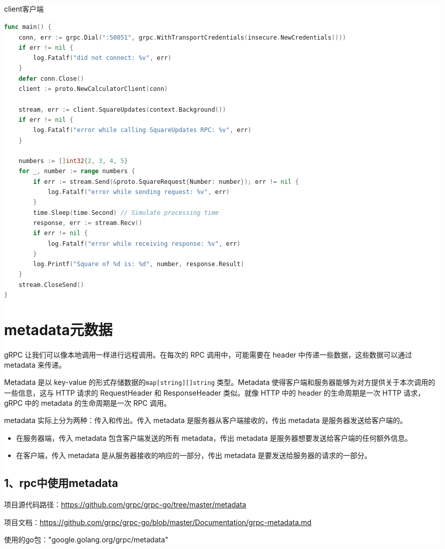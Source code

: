 client客户端

```go
func main() {
	conn, err := grpc.Dial(":50051", grpc.WithTransportCredentials(insecure.NewCredentials()))
	if err != nil {
		log.Fatalf("did not connect: %v", err)
	}
	defer conn.Close()
	client := proto.NewCalculatorClient(conn)

	stream, err := client.SquareUpdates(context.Background())
	if err != nil {
		log.Fatalf("error while calling SquareUpdates RPC: %v", err)
	}

	numbers := []int32{2, 3, 4, 5}
	for _, number := range numbers {
		if err := stream.Send(&proto.SquareRequest{Number: number}); err != nil {
			log.Fatalf("error while sending request: %v", err)
		}
		time.Sleep(time.Second) // Simulate processing time
		response, err := stream.Recv()
		if err != nil {
			log.Fatalf("error while receiving response: %v", err)
		}
		log.Printf("Square of %d is: %d", number, response.Result)
	}
	stream.CloseSend()
}
```



# metadata元数据

gRPC 让我们可以像本地调用一样进行远程调用。在每次的 RPC 调用中，可能需要在 header 中传递一些数据，这些数据可以通过 metadata 来传递。

Metadata 是以 key-value 的形式存储数据的`map[string][]string` 类型。Metadata 使得客户端和服务器能够为对方提供关于本次调用的一些信息，这与 HTTP 请求的 RequestHeader 和 ResponseHeader 类似。就像 HTTP 中的 header 的生命周期是一次 HTTP 请求，gRPC 中的 metadata 的生命周期是一次 RPC 调用。

metadata 实际上分为两种：传入和传出。传入 metadata 是服务器从客户端接收的，传出 metadata 是服务器发送给客户端的。

- 在服务器端，传入 metadata 包含客户端发送的所有 metadata，传出 metadata 是服务器想要发送给客户端的任何额外信息。

- 在客户端，传入 metadata 是从服务器接收的响应的一部分，传出 metadata 是要发送给服务器的请求的一部分。

## 1、rpc中使用metadata

项目源代码路径：https://github.com/grpc/grpc-go/tree/master/metadata

项目文档：https://github.com/grpc/grpc-go/blob/master/Documentation/grpc-metadata.md

使用的go包："google.golang.org/grpc/metadata"
